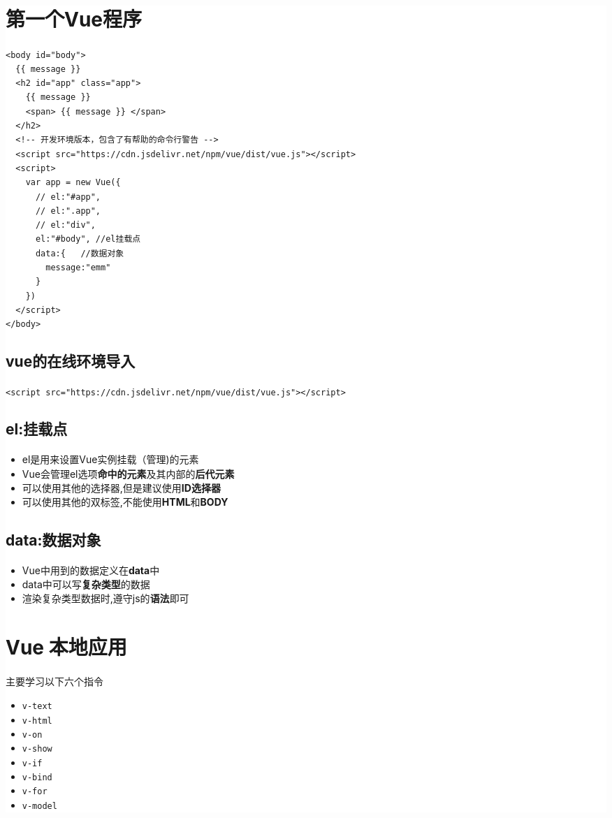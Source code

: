 # 第一个Vue程序

```vue
<body id="body">
  {{ message }}
  <h2 id="app" class="app">
    {{ message }}
    <span> {{ message }} </span>
  </h2>
  <!-- 开发环境版本，包含了有帮助的命令行警告 -->
  <script src="https://cdn.jsdelivr.net/npm/vue/dist/vue.js"></script>
  <script>
    var app = new Vue({
      // el:"#app",
      // el:".app",
      // el:"div",
      el:"#body", //el挂载点 
      data:{   //数据对象
        message:"emm"
      }
    })
  </script>
</body>
```

## vue的在线环境导入

```vue
<script src="https://cdn.jsdelivr.net/npm/vue/dist/vue.js"></script>
```

## el:挂载点

-   el是用来设置Vue实例挂载（管理)的元素
-   Vue会管理el选项**命中的元素**及其内部的**后代元素**
-   可以使用其他的选择器,但是建议使用**ID选择器**
-   可以使用其他的双标签,不能使用**HTML**和**BODY**

## data:数据对象

-   Vue中用到的数据定义在**data**中
-   data中可以写**复杂类型**的数据
-   渲染复杂类型数据时,遵守js的**语法**即可

# Vue 本地应用

主要学习以下六个指令

-   `v-text`
-   `v-html`
-   `v-on`
-   `v-show`
-   `v-if`
-   `v-bind`
-   `v-for`
-   `v-model`
